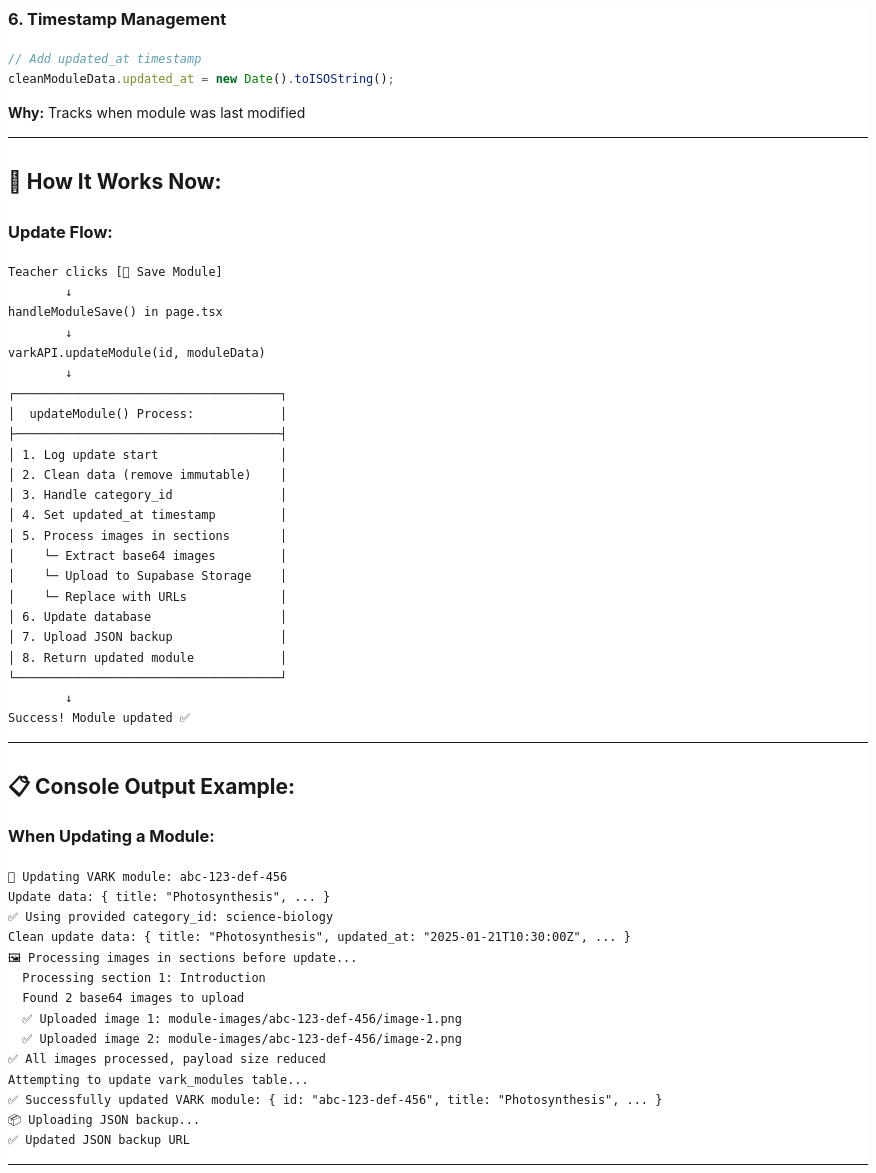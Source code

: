 
### **6. Timestamp Management**
```typescript
// Add updated_at timestamp
cleanModuleData.updated_at = new Date().toISOString();
```
**Why:** Tracks when module was last modified

---

## 🎯 **How It Works Now:**

### **Update Flow:**
```
Teacher clicks [💾 Save Module]
        ↓
handleModuleSave() in page.tsx
        ↓
varkAPI.updateModule(id, moduleData)
        ↓
┌─────────────────────────────────────┐
│  updateModule() Process:            │
├─────────────────────────────────────┤
│ 1. Log update start                 │
│ 2. Clean data (remove immutable)    │
│ 3. Handle category_id               │
│ 4. Set updated_at timestamp         │
│ 5. Process images in sections       │
│    └─ Extract base64 images         │
│    └─ Upload to Supabase Storage    │
│    └─ Replace with URLs             │
│ 6. Update database                  │
│ 7. Upload JSON backup               │
│ 8. Return updated module            │
└─────────────────────────────────────┘
        ↓
Success! Module updated ✅
```

---

## 📋 **Console Output Example:**

### **When Updating a Module:**
```
📝 Updating VARK module: abc-123-def-456
Update data: { title: "Photosynthesis", ... }
✅ Using provided category_id: science-biology
Clean update data: { title: "Photosynthesis", updated_at: "2025-01-21T10:30:00Z", ... }
🖼️ Processing images in sections before update...
  Processing section 1: Introduction
  Found 2 base64 images to upload
  ✅ Uploaded image 1: module-images/abc-123-def-456/image-1.png
  ✅ Uploaded image 2: module-images/abc-123-def-456/image-2.png
✅ All images processed, payload size reduced
Attempting to update vark_modules table...
✅ Successfully updated VARK module: { id: "abc-123-def-456", title: "Photosynthesis", ... }
📦 Uploading JSON backup...
✅ Updated JSON backup URL
```

---